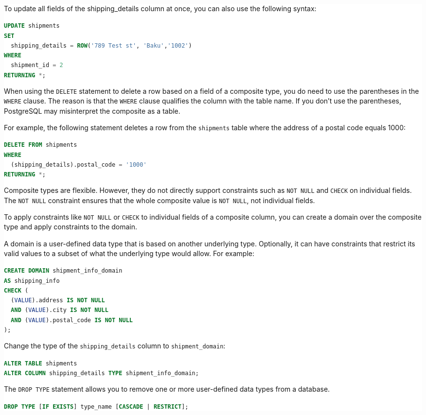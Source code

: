 To update all fields of the shipping_details column at once, you can also use the following syntax:

```sql
UPDATE shipments
SET
  shipping_details = ROW('789 Test st', 'Baku','1002')
WHERE
  shipment_id = 2
RETURNING *;
```

When using the `DELETE` statement to delete a row based on a field of a composite type, you do need to use the parentheses in the `WHERE` clause. The reason is that the `WHERE` clause qualifies the column with the table name. If you don’t use the parentheses, PostgreSQL may misinterpret the composite as a table.

For example, the following statement deletes a row from the `shipments` table where the address of a postal code equals 1000:

```sql
DELETE FROM shipments
WHERE
  (shipping_details).postal_code = '1000'
RETURNING *;
```

Composite types are flexible. However, they do not directly support constraints such as `NOT NULL` and `CHECK` on individual fields. The `NOT NULL` constraint ensures that the whole composite value is `NOT NULL`, not individual fields.

To apply constraints like `NOT NULL` or `CHECK` to individual fields of a composite column, you can create a domain over the composite type and apply constraints to the domain.

A domain is a user-defined data type that is based on another underlying type. Optionally, it can have constraints that restrict its valid values to a subset of what the underlying type would allow. For example:

```sql
CREATE DOMAIN shipment_info_domain
AS shipping_info
CHECK (
  (VALUE).address IS NOT NULL
  AND (VALUE).city IS NOT NULL
  AND (VALUE).postal_code IS NOT NULL
);
```

Change the type of the `shipping_details` column to `shipment_domain`:

```sql
ALTER TABLE shipments
ALTER COLUMN shipping_details TYPE shipment_info_domain;
```

The `DROP TYPE` statement allows you to remove one or more user-defined data types from a database.

```sql
DROP TYPE [IF EXISTS] type_name [CASCADE | RESTRICT];
```
